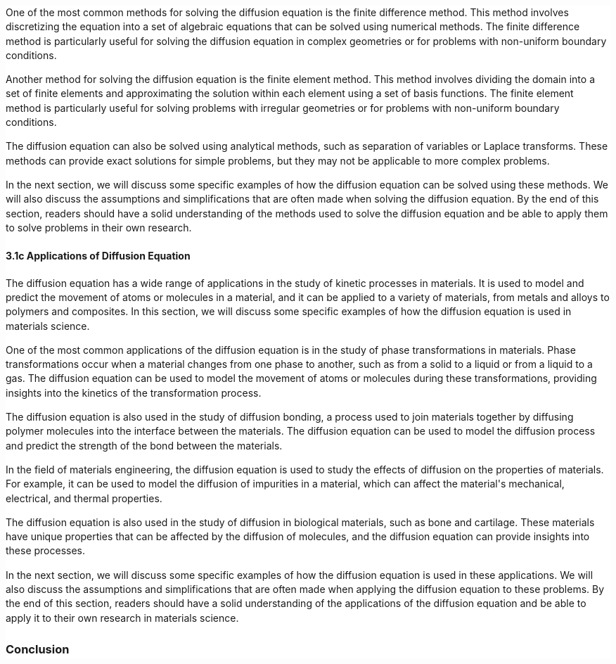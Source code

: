 One of the most common methods for solving the diffusion equation is the finite difference method. This method involves discretizing the equation into a set of algebraic equations that can be solved using numerical methods. The finite difference method is particularly useful for solving the diffusion equation in complex geometries or for problems with non-uniform boundary conditions.

Another method for solving the diffusion equation is the finite element method. This method involves dividing the domain into a set of finite elements and approximating the solution within each element using a set of basis functions. The finite element method is particularly useful for solving problems with irregular geometries or for problems with non-uniform boundary conditions.

The diffusion equation can also be solved using analytical methods, such as separation of variables or Laplace transforms. These methods can provide exact solutions for simple problems, but they may not be applicable to more complex problems.

In the next section, we will discuss some specific examples of how the diffusion equation can be solved using these methods. We will also discuss the assumptions and simplifications that are often made when solving the diffusion equation. By the end of this section, readers should have a solid understanding of the methods used to solve the diffusion equation and be able to apply them to solve problems in their own research.

#### 3.1c Applications of Diffusion Equation

The diffusion equation has a wide range of applications in the study of kinetic processes in materials. It is used to model and predict the movement of atoms or molecules in a material, and it can be applied to a variety of materials, from metals and alloys to polymers and composites. In this section, we will discuss some specific examples of how the diffusion equation is used in materials science.

One of the most common applications of the diffusion equation is in the study of phase transformations in materials. Phase transformations occur when a material changes from one phase to another, such as from a solid to a liquid or from a liquid to a gas. The diffusion equation can be used to model the movement of atoms or molecules during these transformations, providing insights into the kinetics of the transformation process.

The diffusion equation is also used in the study of diffusion bonding, a process used to join materials together by diffusing polymer molecules into the interface between the materials. The diffusion equation can be used to model the diffusion process and predict the strength of the bond between the materials.

In the field of materials engineering, the diffusion equation is used to study the effects of diffusion on the properties of materials. For example, it can be used to model the diffusion of impurities in a material, which can affect the material's mechanical, electrical, and thermal properties.

The diffusion equation is also used in the study of diffusion in biological materials, such as bone and cartilage. These materials have unique properties that can be affected by the diffusion of molecules, and the diffusion equation can provide insights into these processes.

In the next section, we will discuss some specific examples of how the diffusion equation is used in these applications. We will also discuss the assumptions and simplifications that are often made when applying the diffusion equation to these problems. By the end of this section, readers should have a solid understanding of the applications of the diffusion equation and be able to apply it to their own research in materials science.

### Conclusion
